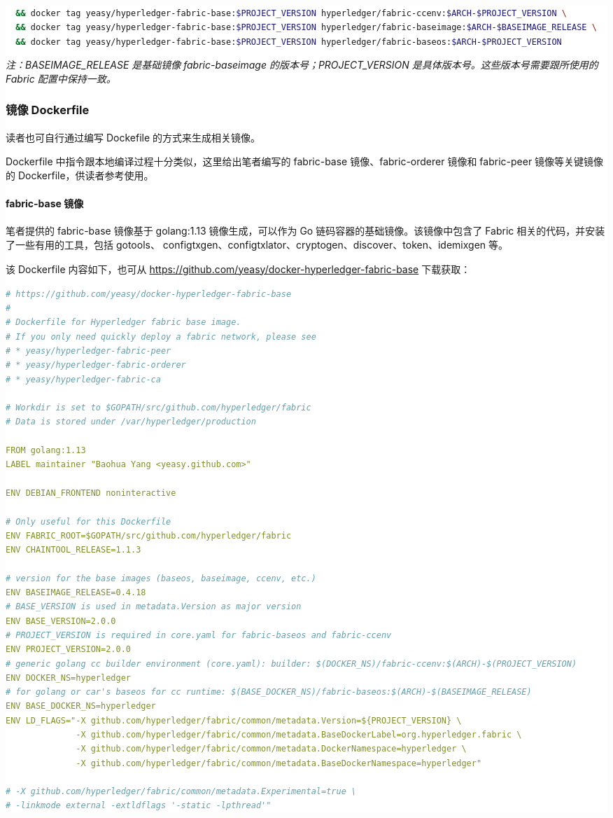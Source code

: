 ```bash
  && docker tag yeasy/hyperledger-fabric-base:$PROJECT_VERSION hyperledger/fabric-ccenv:$ARCH-$PROJECT_VERSION \
  && docker tag yeasy/hyperledger-fabric-base:$PROJECT_VERSION hyperledger/fabric-baseimage:$ARCH-$BASEIMAGE_RELEASE \
  && docker tag yeasy/hyperledger-fabric-base:$PROJECT_VERSION hyperledger/fabric-baseos:$ARCH-$PROJECT_VERSION
```

*注：BASEIMAGE_RELEASE 是基础镜像 fabric-baseimage 的版本号；PROJECT_VERSION 是具体版本号。这些版本号需要跟所使用的 Fabric 配置中保持一致。*

### 镜像 Dockerfile

读者也可自行通过编写 Dockefile 的方式来生成相关镜像。

Dockerfile 中指令跟本地编译过程十分类似，这里给出笔者编写的 fabric-base 镜像、fabric-orderer 镜像和 fabric-peer 镜像等关键镜像的 Dockerfile，供读者参考使用。

#### fabric-base 镜像

笔者提供的 fabric-base 镜像基于 golang:1.13 镜像生成，可以作为 Go 链码容器的基础镜像。该镜像中包含了 Fabric 相关的代码，并安装了一些有用的工具，包括 gotools、 configtxgen、configtxlator、cryptogen、discover、token、idemixgen 等。

该 Dockerfile 内容如下，也可从 https://github.com/yeasy/docker-hyperledger-fabric-base 下载获取：

```yaml
# https://github.com/yeasy/docker-hyperledger-fabric-base
#
# Dockerfile for Hyperledger fabric base image.
# If you only need quickly deploy a fabric network, please see
# * yeasy/hyperledger-fabric-peer
# * yeasy/hyperledger-fabric-orderer
# * yeasy/hyperledger-fabric-ca

# Workdir is set to $GOPATH/src/github.com/hyperledger/fabric
# Data is stored under /var/hyperledger/production

FROM golang:1.13
LABEL maintainer "Baohua Yang <yeasy.github.com>"

ENV DEBIAN_FRONTEND noninteractive

# Only useful for this Dockerfile
ENV FABRIC_ROOT=$GOPATH/src/github.com/hyperledger/fabric
ENV CHAINTOOL_RELEASE=1.1.3

# version for the base images (baseos, baseimage, ccenv, etc.)
ENV BASEIMAGE_RELEASE=0.4.18
# BASE_VERSION is used in metadata.Version as major version
ENV BASE_VERSION=2.0.0
# PROJECT_VERSION is required in core.yaml for fabric-baseos and fabric-ccenv
ENV PROJECT_VERSION=2.0.0
# generic golang cc builder environment (core.yaml): builder: $(DOCKER_NS)/fabric-ccenv:$(ARCH)-$(PROJECT_VERSION)
ENV DOCKER_NS=hyperledger
# for golang or car's baseos for cc runtime: $(BASE_DOCKER_NS)/fabric-baseos:$(ARCH)-$(BASEIMAGE_RELEASE)
ENV BASE_DOCKER_NS=hyperledger
ENV LD_FLAGS="-X github.com/hyperledger/fabric/common/metadata.Version=${PROJECT_VERSION} \
              -X github.com/hyperledger/fabric/common/metadata.BaseDockerLabel=org.hyperledger.fabric \
              -X github.com/hyperledger/fabric/common/metadata.DockerNamespace=hyperledger \
              -X github.com/hyperledger/fabric/common/metadata.BaseDockerNamespace=hyperledger"

# -X github.com/hyperledger/fabric/common/metadata.Experimental=true \
# -linkmode external -extldflags '-static -lpthread'"
```